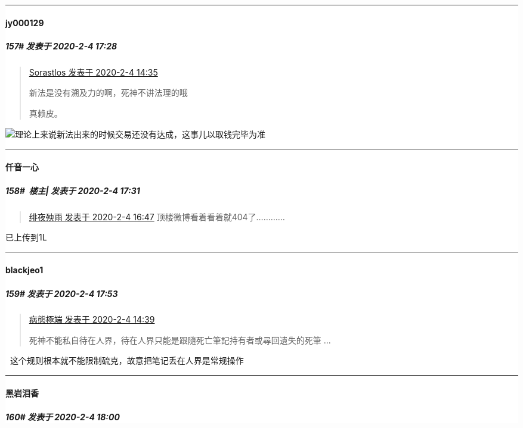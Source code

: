 

-----

####  jy000129  
##### 157#       发表于 2020-2-4 17:28



<blockquote><a href="httphttps://bbs.saraba1st.com/2b/forum.php?mod=redirect&amp;goto=findpost&amp;pid=46324304&amp;ptid=1912061" target="_blank">Sorastlos 发表于 2020-2-4 14:35</a>

新法是没有溯及力的啊，死神不讲法理的哦

真赖皮。</blockquote>
<img src="https://static.saraba1st.com/image/smiley/face2017/065.png" referrerpolicy="no-referrer">理论上来说新法出来的时候交易还没有达成，这事儿以取钱完毕为准







-----

####  仟音一心  
##### 158#         楼主| 发表于 2020-2-4 17:31



<blockquote><a href="httphttps://bbs.saraba1st.com/2b/forum.php?mod=redirect&amp;goto=findpost&amp;pid=46325306&amp;ptid=1912061" target="_blank">绯夜殃雨 发表于 2020-2-4 16:47</a>
顶楼微博看着看着就404了…………</blockquote>
已上传到1L







-----

####  blackjeo1  
##### 159#       发表于 2020-2-4 17:53



<blockquote><a href="httphttps://bbs.saraba1st.com/2b/forum.php?mod=redirect&amp;goto=findpost&amp;pid=46324329&amp;ptid=1912061" target="_blank">病態極端 发表于 2020-2-4 14:39</a>

死神不能私自待在人界，待在人界只能是跟隨死亡筆記持有者或尋回遺失的死筆 ...</blockquote>
  这个规则根本就不能限制硫克，故意把笔记丢在人界是常规操作







-----

####  黑岩泪香  
##### 160#       发表于 2020-2-4 18:00
